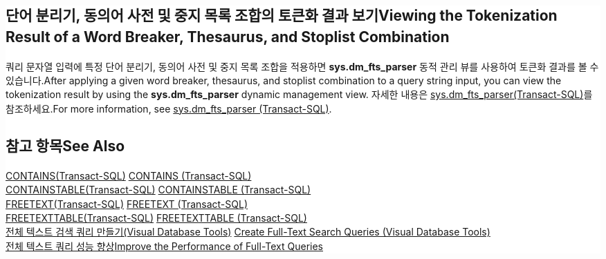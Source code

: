 
  
##  <a name="viewing-the-tokenization-result-of-a-word-breaker-thesaurus-and-stoplist-combination"></a><a name="tokens"></a><span data-ttu-id="9e8a5-298">단어 분리기, 동의어 사전 및 중지 목록 조합의 토큰화 결과 보기</span><span class="sxs-lookup"><span data-stu-id="9e8a5-298">Viewing the Tokenization Result of a Word Breaker, Thesaurus, and Stoplist Combination</span></span>  
 <span data-ttu-id="9e8a5-299">쿼리 문자열 입력에 특정 단어 분리기, 동의어 사전 및 중지 목록 조합을 적용하면 **sys.dm_fts_parser** 동적 관리 뷰를 사용하여 토큰화 결과를 볼 수 있습니다.</span><span class="sxs-lookup"><span data-stu-id="9e8a5-299">After applying a given word breaker, thesaurus, and stoplist combination to a query string input, you can view the tokenization result by using the **sys.dm_fts_parser** dynamic management view.</span></span> <span data-ttu-id="9e8a5-300">자세한 내용은 [sys.dm_fts_parser&#40;Transact-SQL&#41;](/sql/relational-databases/system-dynamic-management-views/sys-dm-fts-parser-transact-sql)를 참조하세요.</span><span class="sxs-lookup"><span data-stu-id="9e8a5-300">For more information, see [sys.dm_fts_parser &#40;Transact-SQL&#41;](/sql/relational-databases/system-dynamic-management-views/sys-dm-fts-parser-transact-sql).</span></span>  
  
 
  
## <a name="see-also"></a><span data-ttu-id="9e8a5-301">참고 항목</span><span class="sxs-lookup"><span data-stu-id="9e8a5-301">See Also</span></span>  
 <span data-ttu-id="9e8a5-302">[CONTAINS&#40;Transact-SQL&#41;](/sql/t-sql/queries/contains-transact-sql) </span><span class="sxs-lookup"><span data-stu-id="9e8a5-302">[CONTAINS &#40;Transact-SQL&#41;](/sql/t-sql/queries/contains-transact-sql) </span></span>  
 <span data-ttu-id="9e8a5-303">[CONTAINSTABLE&#40;Transact-SQL&#41;](/sql/relational-databases/system-functions/containstable-transact-sql) </span><span class="sxs-lookup"><span data-stu-id="9e8a5-303">[CONTAINSTABLE &#40;Transact-SQL&#41;](/sql/relational-databases/system-functions/containstable-transact-sql) </span></span>  
 <span data-ttu-id="9e8a5-304">[FREETEXT&#40;Transact-SQL&#41;](/sql/t-sql/queries/freetext-transact-sql) </span><span class="sxs-lookup"><span data-stu-id="9e8a5-304">[FREETEXT &#40;Transact-SQL&#41;](/sql/t-sql/queries/freetext-transact-sql) </span></span>  
 <span data-ttu-id="9e8a5-305">[FREETEXTTABLE&#40;Transact-SQL&#41;](/sql/relational-databases/system-functions/freetexttable-transact-sql) </span><span class="sxs-lookup"><span data-stu-id="9e8a5-305">[FREETEXTTABLE &#40;Transact-SQL&#41;](/sql/relational-databases/system-functions/freetexttable-transact-sql) </span></span>  
 <span data-ttu-id="9e8a5-306">[전체 텍스트 검색 쿼리 만들기&#40;Visual Database Tools&#41;](../../ssms/visual-db-tools/visual-database-tools.md) </span><span class="sxs-lookup"><span data-stu-id="9e8a5-306">[Create Full-Text Search Queries &#40;Visual Database Tools&#41;](../../ssms/visual-db-tools/visual-database-tools.md) </span></span>  
 [<span data-ttu-id="9e8a5-307">전체 텍스트 쿼리 성능 향상</span><span class="sxs-lookup"><span data-stu-id="9e8a5-307">Improve the Performance of Full-Text Queries</span></span>](improve-the-performance-of-full-text-queries.md)  
  
  
